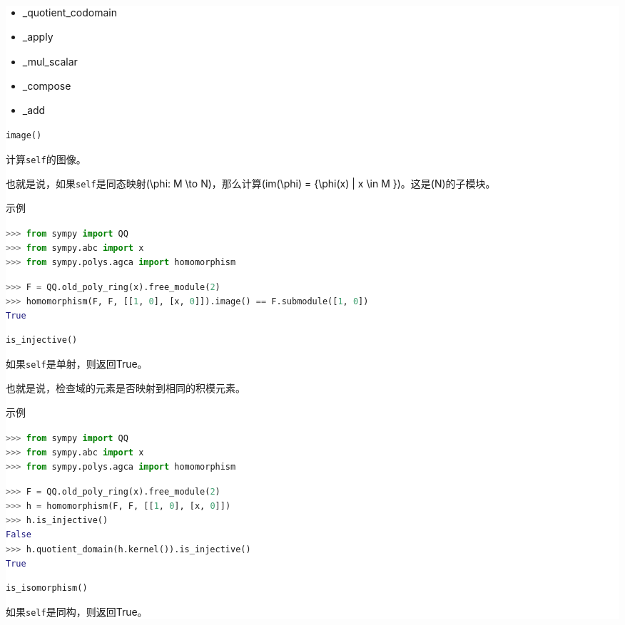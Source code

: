 +   _quotient_codomain

+   _apply

+   _mul_scalar

+   _compose

+   _add

```py
image()
```

计算`self`的图像。

也就是说，如果`self`是同态映射\(\phi: M \to N\)，那么计算\(im(\phi) = \{\phi(x) | x \in M \}\)。这是\(N\)的子模块。

示例

```py
>>> from sympy import QQ
>>> from sympy.abc import x
>>> from sympy.polys.agca import homomorphism 
```

```py
>>> F = QQ.old_poly_ring(x).free_module(2)
>>> homomorphism(F, F, [[1, 0], [x, 0]]).image() == F.submodule([1, 0])
True 
```

```py
is_injective()
```

如果`self`是单射，则返回True。

也就是说，检查域的元素是否映射到相同的积模元素。

示例

```py
>>> from sympy import QQ
>>> from sympy.abc import x
>>> from sympy.polys.agca import homomorphism 
```

```py
>>> F = QQ.old_poly_ring(x).free_module(2)
>>> h = homomorphism(F, F, [[1, 0], [x, 0]])
>>> h.is_injective()
False
>>> h.quotient_domain(h.kernel()).is_injective()
True 
```

```py
is_isomorphism()
```

如果`self`是同构，则返回True。
